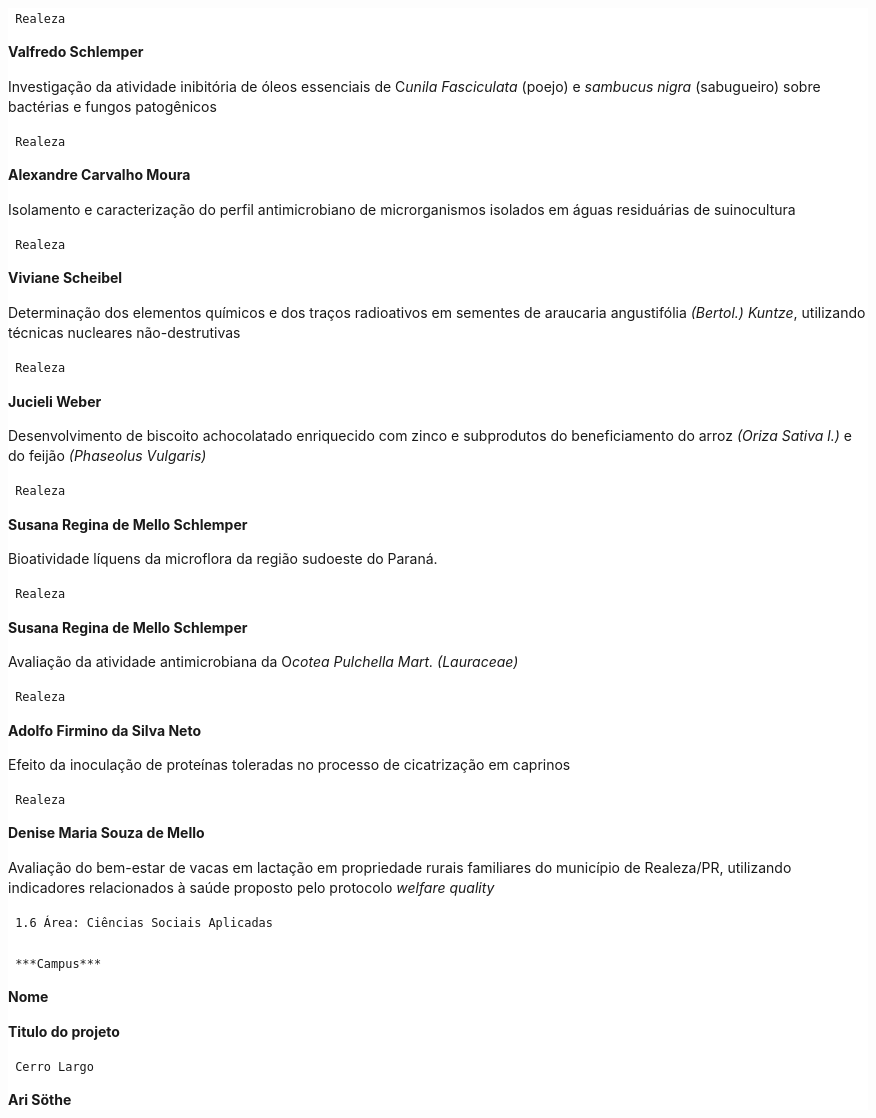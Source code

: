      Realeza

   **Valfredo Schlemper**

   Investigação da atividade inibitória de óleos essenciais de C*unila Fasciculata* (poejo) e *sambucus nigra* (sabugueiro) sobre bactérias e fungos patogênicos

     Realeza

   **Alexandre Carvalho Moura**

   Isolamento e caracterização do perfil antimicrobiano de microrganismos isolados em águas residuárias de suinocultura

     Realeza

   **Viviane Scheibel**

   Determinação dos elementos químicos e dos traços radioativos em sementes de araucaria angustifólia *(Bertol.) Kuntze*, utilizando técnicas nucleares não-destrutivas

     Realeza

   **Jucieli Weber**

   Desenvolvimento de biscoito achocolatado enriquecido com zinco e subprodutos do beneficiamento do arroz *(Oriza Sativa l.)* e do feijão *(Phaseolus Vulgaris)*

     Realeza

   **Susana Regina de Mello Schlemper**

   Bioatividade líquens da microflora da região sudoeste do Paraná.

     Realeza

   **Susana Regina de Mello Schlemper**

   Avaliação da atividade antimicrobiana da O*cotea Pulchella Mart. (Lauraceae)*

     Realeza

   **Adolfo Firmino da Silva Neto**

   Efeito da inoculação de proteínas toleradas no processo de cicatrização em caprinos

     Realeza

   **Denise Maria Souza de Mello**

   Avaliação do bem-estar de vacas em lactação em propriedade rurais familiares do município de Realeza/PR, utilizando indicadores relacionados à saúde proposto pelo protocolo *welfare quality*

     1.6 Área: Ciências Sociais Aplicadas

     ***Campus***

   **Nome**

   **Titulo do projeto**

     Cerro Largo

   **Ari Söthe**
